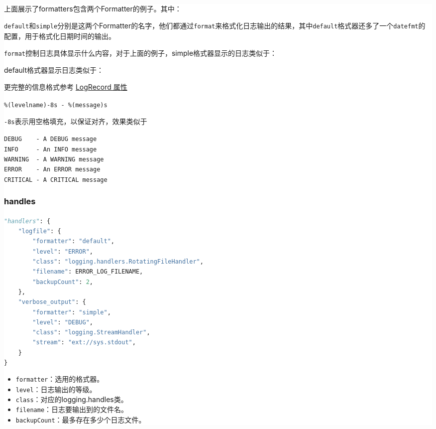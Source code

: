上面展示了formatters包含两个Formatter的例子。其中：

`default`和`simple`分别是这两个Formatter的名字，他们都通过`format`来格式化日志输出的结果，其中`default`格式器还多了一个`datefmt`的配置，用于格式化日期时间的输出。

`format`控制日志具体显示什么内容，对于上面的例子，simple格式器显示的日志类似于：

```
```

default格式器显示日志类似于：

```
```

更完整的信息格式参考 [LogRecord 属性](https://docs.python.org/zh-cn/3/library/logging.html#logrecord-attributes)

```
%(levelname)-8s - %(message)s
```

`-8s`表示用空格填充，以保证对齐，效果类似于

```
DEBUG    - A DEBUG message
INFO     - An INFO message
WARNING  - A WARNING message
ERROR    - An ERROR message
CRITICAL - A CRITICAL message
```



### handles

```python
"handlers": {
    "logfile": {
        "formatter": "default",
        "level": "ERROR",
        "class": "logging.handlers.RotatingFileHandler",
        "filename": ERROR_LOG_FILENAME,
        "backupCount": 2,
    },
    "verbose_output": {
        "formatter": "simple",
        "level": "DEBUG",
        "class": "logging.StreamHandler", 
        "stream": "ext://sys.stdout",
    }
}
```

- `formatter`：选用的格式器。
- `level`：日志输出的等级。
- `class`：对应的logging.handles类。
- `filename`：日志要输出到的文件名。
- `backupCount`：最多存在多少个日志文件。
